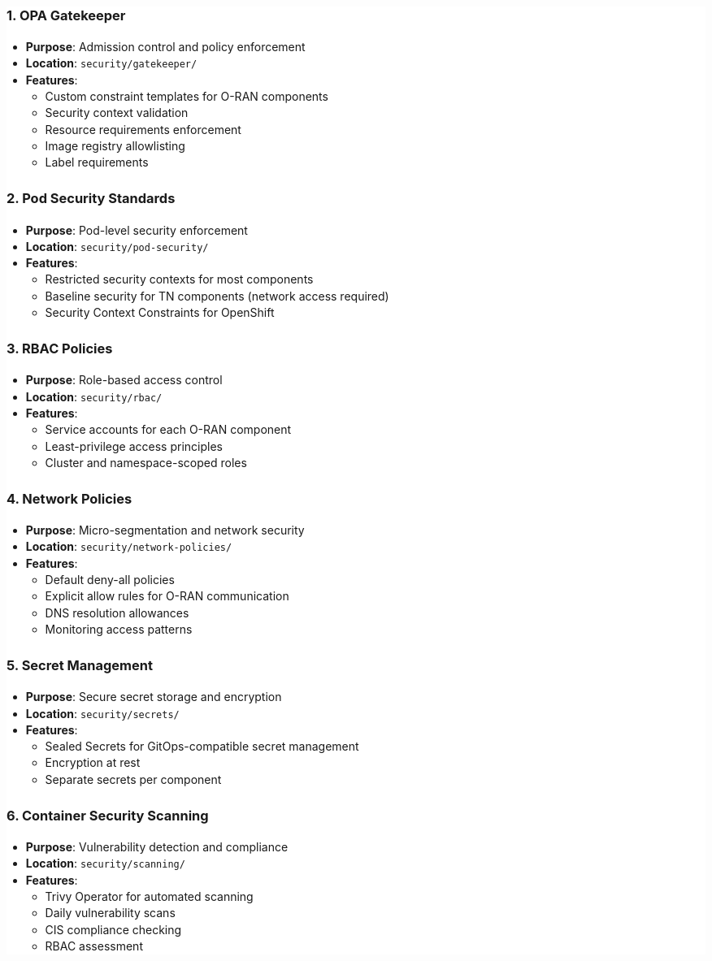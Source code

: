 ### 1. OPA Gatekeeper
- **Purpose**: Admission control and policy enforcement
- **Location**: `security/gatekeeper/`
- **Features**:
  - Custom constraint templates for O-RAN components
  - Security context validation
  - Resource requirements enforcement
  - Image registry allowlisting
  - Label requirements

### 2. Pod Security Standards
- **Purpose**: Pod-level security enforcement
- **Location**: `security/pod-security/`
- **Features**:
  - Restricted security contexts for most components
  - Baseline security for TN components (network access required)
  - Security Context Constraints for OpenShift

### 3. RBAC Policies
- **Purpose**: Role-based access control
- **Location**: `security/rbac/`
- **Features**:
  - Service accounts for each O-RAN component
  - Least-privilege access principles
  - Cluster and namespace-scoped roles

### 4. Network Policies
- **Purpose**: Micro-segmentation and network security
- **Location**: `security/network-policies/`
- **Features**:
  - Default deny-all policies
  - Explicit allow rules for O-RAN communication
  - DNS resolution allowances
  - Monitoring access patterns

### 5. Secret Management
- **Purpose**: Secure secret storage and encryption
- **Location**: `security/secrets/`
- **Features**:
  - Sealed Secrets for GitOps-compatible secret management
  - Encryption at rest
  - Separate secrets per component

### 6. Container Security Scanning
- **Purpose**: Vulnerability detection and compliance
- **Location**: `security/scanning/`
- **Features**:
  - Trivy Operator for automated scanning
  - Daily vulnerability scans
  - CIS compliance checking
  - RBAC assessment
